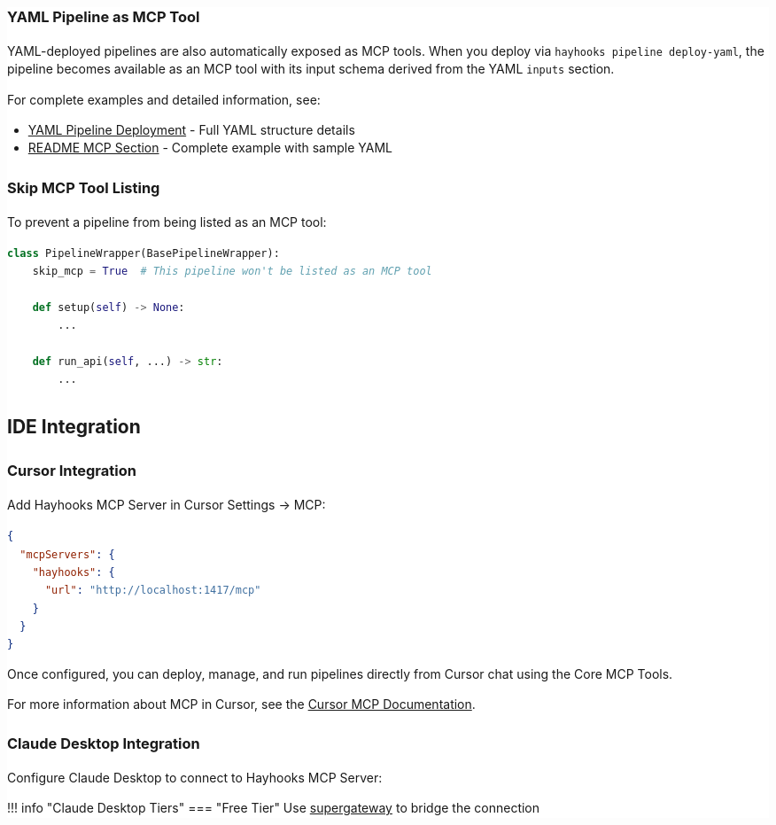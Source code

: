 ### YAML Pipeline as MCP Tool

YAML-deployed pipelines are also automatically exposed as MCP tools. When you deploy via `hayhooks pipeline deploy-yaml`, the pipeline becomes available as an MCP tool with its input schema derived from the YAML `inputs` section.

For complete examples and detailed information, see:

- [YAML Pipeline Deployment](../concepts/yaml-pipeline-deployment.md) - Full YAML structure details
- [README MCP Section](https://github.com/deepset-ai/hayhooks#expose-a-yaml-pipeline-as-a-mcp-tool) - Complete example with sample YAML

### Skip MCP Tool Listing

To prevent a pipeline from being listed as an MCP tool:

```python
class PipelineWrapper(BasePipelineWrapper):
    skip_mcp = True  # This pipeline won't be listed as an MCP tool

    def setup(self) -> None:
        ...

    def run_api(self, ...) -> str:
        ...
```

## IDE Integration

### Cursor Integration

Add Hayhooks MCP Server in Cursor Settings → MCP:

```json
{
  "mcpServers": {
    "hayhooks": {
      "url": "http://localhost:1417/mcp"
    }
  }
}
```

Once configured, you can deploy, manage, and run pipelines directly from Cursor chat using the Core MCP Tools.

For more information about MCP in Cursor, see the [Cursor MCP Documentation](https://cursor.com/docs/context/mcp).

### Claude Desktop Integration

Configure Claude Desktop to connect to Hayhooks MCP Server:

!!! info "Claude Desktop Tiers"
    === "Free Tier"
        Use [supergateway](https://github.com/supercorp-ai/supergateway) to bridge the connection
